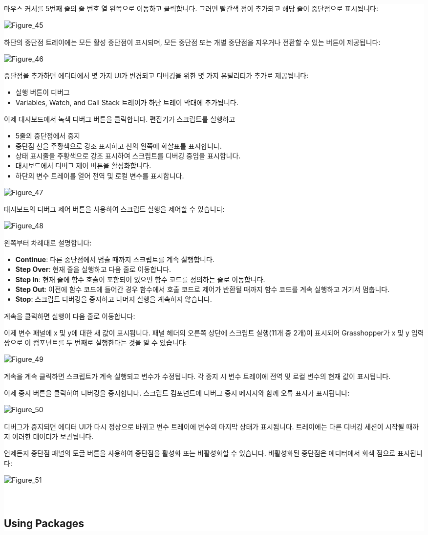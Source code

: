 마우스 커서를 5번째 줄의 줄 번호 열 왼쪽으로 이동하고 클릭합니다. 그러면 빨간색 점이 추가되고 해당 줄이 중단점으로 표시됩니다:

![Figure_45](https://github.com/user-attachments/assets/1505f7eb-d6a4-424e-b1d0-9cde7910a9fb)

하단의 중단점 트레이에는 모든 활성 중단점이 표시되며, 모든 중단점 또는 개별 중단점을 지우거나 전환할 수 있는 버튼이 제공됩니다:

![Figure_46](https://github.com/user-attachments/assets/22da2efa-1482-46e5-acd0-07b84dda8f56)

중단점을 추가하면 에디터에서 몇 가지 UI가 변경되고 디버깅을 위한 몇 가지 유틸리티가 추가로 제공됩니다:
+ 실행 버튼이 디버그
+ Variables, Watch, and Call Stack 트레이가 하단 트레이 막대에 추가됩니다.

이제 대시보드에서 녹색 디버그 버튼을 클릭합니다. 편집기가 스크립트를 실행하고
+ 5줄의 중단점에서 중지
+ 중단점 선을 주황색으로 강조 표시하고 선의 왼쪽에 화살표를 표시합니다.
+ 상태 표시줄을 주황색으로 강조 표시하여 스크립트를 디버깅 중임을 표시합니다.
+ 대시보드에서 디버그 제어 버튼을 활성화합니다.
+ 하단의 변수 트레이를 열어 전역 및 로컬 변수를 표시합니다.

![Figure_47](https://github.com/user-attachments/assets/0eba4797-24ab-4ddb-9efa-6a3cb8dd692b)

대시보드의 디버그 제어 버튼을 사용하여 스크립트 실행을 제어할 수 있습니다:

![Figure_48](https://github.com/user-attachments/assets/2d9ead20-6441-492d-924e-b55a5110a966)

왼쪽부터 차례대로 설명합니다:
+ **Continue**: 다른 중단점에서 멈출 때까지 스크립트를 계속 실행합니다.
+ **Step Over**: 현재 줄을 실행하고 다음 줄로 이동합니다.
+ **Step In**: 현재 줄에 함수 호출이 포함되어 있으면 함수 코드를 정의하는 줄로 이동합니다.
+ **Step Out**:  이전에 함수 코드에 들어간 경우 함수에서 호출 코드로 제어가 반환될 때까지 함수 코드를 계속 실행하고 거기서 멈춥니다.
+ **Stop**: 스크립트 디버깅을 중지하고 나머지 실행을 계속하지 않습니다.

계속을 클릭하면 실행이 다음 줄로 이동합니다:

이제 변수 패널에 x 및 y에 대한 새 값이 표시됩니다. 패널 헤더의 오른쪽 상단에 스크립트 실행(11개 중 2개)이 표시되어 Grasshopper가 x 및 y 입력 쌍으로 이 컴포넌트를 두 번째로 실행한다는 것을 알 수 있습니다:

![Figure_49](https://github.com/user-attachments/assets/d9443626-c9c8-4a3c-9bad-506fb19a439e)

계속을 계속 클릭하면 스크립트가 계속 실행되고 변수가 수정됩니다. 각 중지 시 변수 트레이에 전역 및 로컬 변수의 현재 값이 표시됩니다.

이제 중지 버튼을 클릭하여 디버깅을 중지합니다. 스크립트 컴포넌트에 디버그 중지 메시지와 함께 오류 표시가 표시됩니다:

![Figure_50](https://github.com/user-attachments/assets/7ce35c79-f3d0-4b65-a44f-3e320b0d0913)

디버그가 중지되면 에디터 UI가 다시 정상으로 바뀌고 변수 트레이에 변수의 마지막 상태가 표시됩니다. 트레이에는 다른 디버깅 세션이 시작될 때까지 이러한 데이터가 보관됩니다.

언제든지 중단점 패널의 토글 버튼을 사용하여 중단점을 활성화 또는 비활성화할 수 있습니다. 비활성화된 중단점은 에디터에서 회색 점으로 표시됩니다:

![Figure_51](https://github.com/user-attachments/assets/8c38eba3-c57f-4b70-881d-cafafd45aa18)

<br>

## Using Packages
